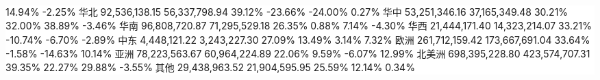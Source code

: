 14.94%
-2.25%
华北
92,536,138.15
56,337,798.94
39.12%
-23.66%
-24.00%
0.27%
华中
53,251,346.16
37,165,349.48
30.21%
32.00%
38.89%
-3.46%
华南
96,808,720.87
71,295,529.18
26.35%
0.88%
7.14%
-4.30%
华西
21,444,171.40
14,323,214.07
33.21%
-10.74%
-6.70%
-2.89%
中东
4,448,121.22
3,243,227.30
27.09%
13.49%
3.14%
7.32%
欧洲
261,712,159.42
173,667,691.04
33.64%
-1.58%
-14.63%
10.14%
亚洲
78,223,563.67
60,964,224.89
22.06%
9.59%
-6.07%
12.99%
北美洲
698,395,228.80
423,574,707.31
39.35%
22.27%
29.88%
-3.55%
其他
29,438,963.52
21,904,595.95
25.59%
12.14%
0.34%